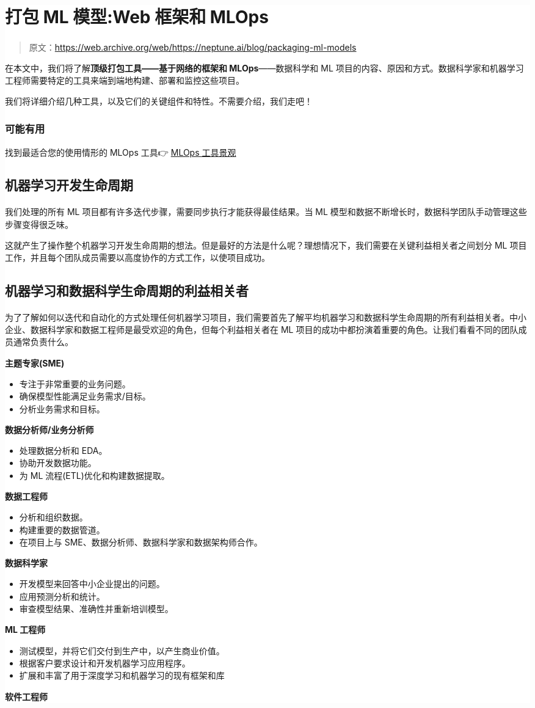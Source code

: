 # 打包 ML 模型:Web 框架和 MLOps

> 原文：<https://web.archive.org/web/https://neptune.ai/blog/packaging-ml-models>

在本文中，我们将了解**顶级打包工具——基于网络的框架和 MLOps**——数据科学和 ML 项目的内容、原因和方式。数据科学家和机器学习工程师需要特定的工具来端到端地构建、部署和监控这些项目。

我们将详细介绍几种工具，以及它们的关键组件和特性。不需要介绍，我们走吧！

### 可能有用

找到最适合您的使用情形的 MLOps 工具👉 [MLOps 工具景观](https://web.archive.org/web/20221007164322/https://mlops.neptune.ai/)

## 机器学习开发生命周期

我们处理的所有 ML 项目都有许多迭代步骤，需要同步执行才能获得最佳结果。当 ML 模型和数据不断增长时，数据科学团队手动管理这些步骤变得很乏味。

这就产生了操作整个机器学习开发生命周期的想法。但是最好的方法是什么呢？理想情况下，我们需要在关键利益相关者之间划分 ML 项目工作，并且每个团队成员需要以高度协作的方式工作，以使项目成功。

## 机器学习和数据科学生命周期的利益相关者

为了了解如何以迭代和自动化的方式处理任何机器学习项目，我们需要首先了解平均机器学习和数据科学生命周期的所有利益相关者。中小企业、数据科学家和数据工程师是最受欢迎的角色，但每个利益相关者在 ML 项目的成功中都扮演着重要的角色。让我们看看不同的团队成员通常负责什么。

**主题专家(SME)**

*   专注于非常重要的业务问题。
*   确保模型性能满足业务需求/目标。
*   分析业务需求和目标。

**数据分析师/业务分析师**

*   处理数据分析和 EDA。
*   协助开发数据功能。
*   为 ML 流程(ETL)优化和构建数据提取。

**数据工程师**

*   分析和组织数据。
*   构建重要的数据管道。
*   在项目上与 SME、数据分析师、数据科学家和数据架构师合作。

**数据科学家**

*   开发模型来回答中小企业提出的问题。
*   应用预测分析和统计。
*   审查模型结果、准确性并重新培训模型。

**ML 工程师**

*   测试模型，并将它们交付到生产中，以产生商业价值。
*   根据客户要求设计和开发机器学习应用程序。
*   扩展和丰富了用于深度学习和机器学习的现有框架和库

**软件工程师**
